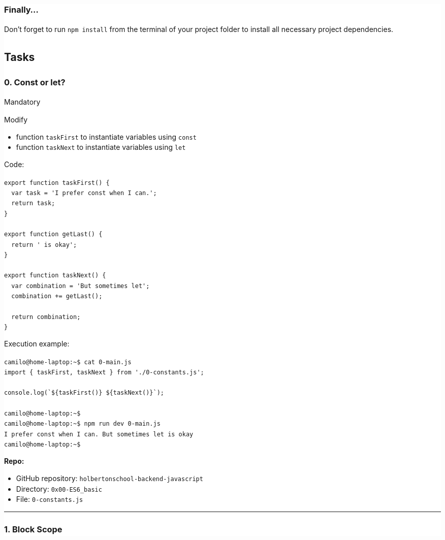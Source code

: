 ### Finally…

Don’t forget to run `npm install` from the terminal of your project folder to install all necessary project dependencies.

Tasks
-----

### 0\. Const or let?

Mandatory

Modify

*   function `taskFirst` to instantiate variables using `const`
*   function `taskNext` to instantiate variables using `let`

Code:

    export function taskFirst() {
      var task = 'I prefer const when I can.';
      return task;
    }
    
    export function getLast() {
      return ' is okay';
    }
    
    export function taskNext() {
      var combination = 'But sometimes let';
      combination += getLast();
    
      return combination;
    }
    

Execution example:

    camilo@home-laptop:~$ cat 0-main.js
    import { taskFirst, taskNext } from './0-constants.js';
    
    console.log(`${taskFirst()} ${taskNext()}`);
    
    camilo@home-laptop:~$ 
    camilo@home-laptop:~$ npm run dev 0-main.js 
    I prefer const when I can. But sometimes let is okay
    camilo@home-laptop:~$ 
    

**Repo:**

*   GitHub repository: `holbertonschool-backend-javascript`
*   Directory: `0x00-ES6_basic`
*   File: `0-constants.js`

--------
### 1\. Block Scope
